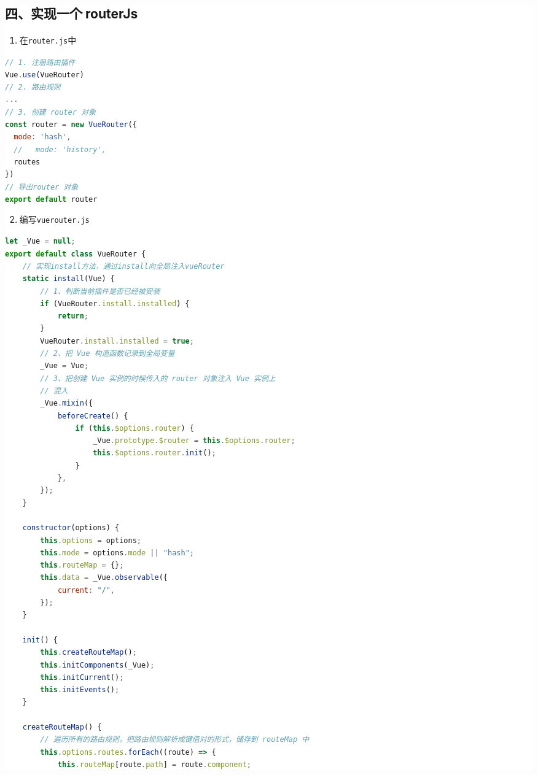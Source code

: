 ## 四、实现一个 routerJs

1. 在`router.js`中

```js
// 1. 注册路由插件
Vue.use(VueRouter)
// 2. 路由规则
...
// 3. 创建 router 对象
const router = new VueRouter({
  mode: 'hash',
  //   mode: 'history',
  routes
})
// 导出router 对象
export default router
```

2. 编写`vuerouter.js`

```js
let _Vue = null;
export default class VueRouter {
    // 实现install方法，通过install向全局注入vueRouter
    static install(Vue) {
        // 1、判断当前插件是否已经被安装
        if (VueRouter.install.installed) {
            return;
        }
        VueRouter.install.installed = true;
        // 2、把 Vue 构造函数记录到全局变量
        _Vue = Vue;
        // 3、把创建 Vue 实例的时候传入的 router 对象注入 Vue 实例上
        // 混入
        _Vue.mixin({
            beforeCreate() {
                if (this.$options.router) {
                    _Vue.prototype.$router = this.$options.router;
                    this.$options.router.init();
                }
            },
        });
    }

    constructor(options) {
        this.options = options;
        this.mode = options.mode || "hash";
        this.routeMap = {};
        this.data = _Vue.observable({
            current: "/",
        });
    }

    init() {
        this.createRouteMap();
        this.initComponents(_Vue);
        this.initCurrent();
        this.initEvents();
    }

    createRouteMap() {
        // 遍历所有的路由规则，把路由规则解析成键值对的形式，储存到 routeMap 中
        this.options.routes.forEach((route) => {
            this.routeMap[route.path] = route.component;
```